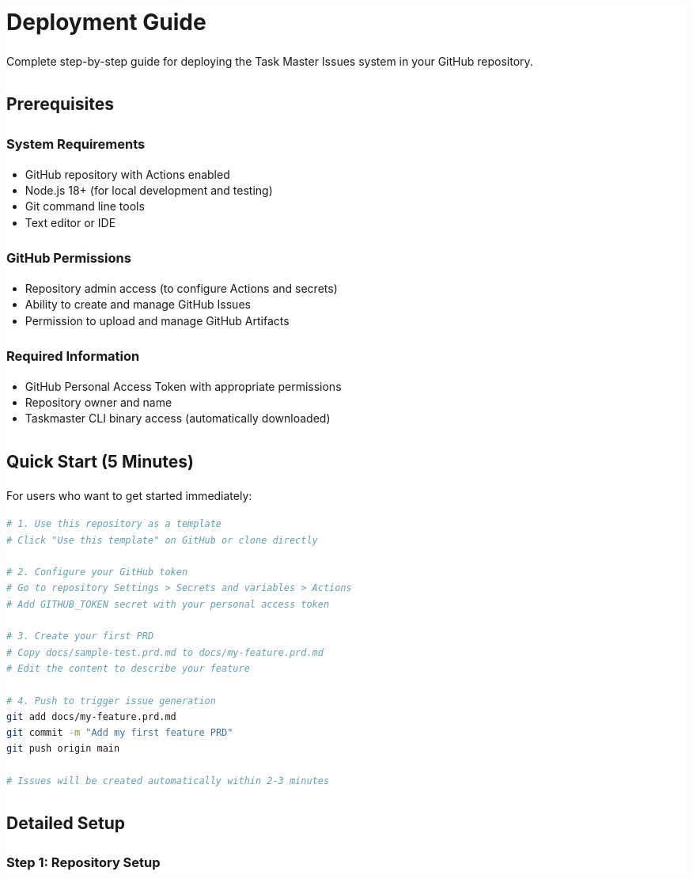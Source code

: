 # Deployment Guide

Complete step-by-step guide for deploying the Task Master Issues system in your GitHub repository.

## Prerequisites

### System Requirements
- GitHub repository with Actions enabled
- Node.js 18+ (for local development and testing)
- Git command line tools
- Text editor or IDE

### GitHub Permissions
- Repository admin access (to configure Actions and secrets)
- Ability to create and manage GitHub Issues
- Permission to upload and manage GitHub Artifacts

### Required Information
- GitHub Personal Access Token with appropriate permissions
- Repository owner and name
- Taskmaster CLI binary access (automatically downloaded)

## Quick Start (5 Minutes)

For users who want to get started immediately:

```bash
# 1. Use this repository as a template
# Click "Use this template" on GitHub or clone directly

# 2. Configure your GitHub token
# Go to repository Settings > Secrets and variables > Actions
# Add GITHUB_TOKEN secret with your personal access token

# 3. Create your first PRD
# Copy docs/sample-test.prd.md to docs/my-feature.prd.md
# Edit the content to describe your feature

# 4. Push to trigger issue generation
git add docs/my-feature.prd.md
git commit -m "Add my first feature PRD"
git push origin main

# Issues will be created automatically within 2-3 minutes
```

## Detailed Setup

### Step 1: Repository Setup
